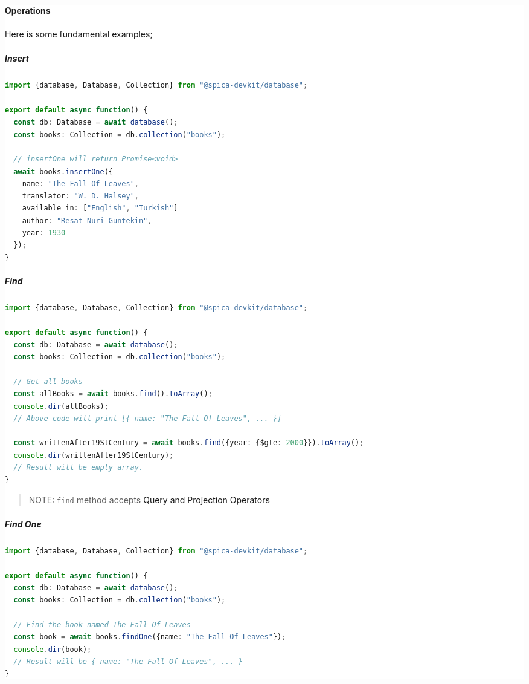 #### Operations

Here is some fundamental examples;

##### Insert

```typescript
import {database, Database, Collection} from "@spica-devkit/database";

export default async function() {
  const db: Database = await database();
  const books: Collection = db.collection("books");

  // insertOne will return Promise<void>
  await books.insertOne({
    name: "The Fall Of Leaves",
    translator: "W. D. Halsey",
    available_in: ["English", "Turkish"]
    author: "Resat Nuri Guntekin",
    year: 1930
  });
}
```

##### Find

```typescript
import {database, Database, Collection} from "@spica-devkit/database";

export default async function() {
  const db: Database = await database();
  const books: Collection = db.collection("books");

  // Get all books
  const allBooks = await books.find().toArray();
  console.dir(allBooks);
  // Above code will print [{ name: "The Fall Of Leaves", ... }]

  const writtenAfter19StCentury = await books.find({year: {$gte: 2000}}).toArray();
  console.dir(writtenAfter19StCentury);
  // Result will be empty array.
}
```

> NOTE: `find` method accepts [Query and Projection Operators](https://docs.mongodb.com/manual/reference/operator/query/)

##### Find One

```typescript
import {database, Database, Collection} from "@spica-devkit/database";

export default async function() {
  const db: Database = await database();
  const books: Collection = db.collection("books");

  // Find the book named The Fall Of Leaves
  const book = await books.findOne({name: "The Fall Of Leaves"});
  console.dir(book);
  // Result will be { name: "The Fall Of Leaves", ... }
}
```
